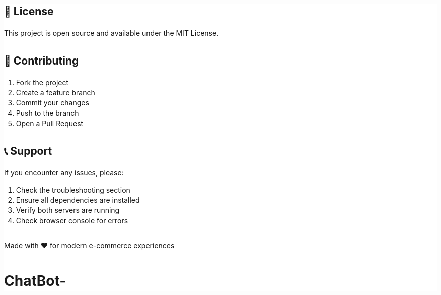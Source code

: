 ## 📄 License

This project is open source and available under the MIT License.

## 🤝 Contributing

1. Fork the project
2. Create a feature branch
3. Commit your changes
4. Push to the branch
5. Open a Pull Request

## 📞 Support

If you encounter any issues, please:

1. Check the troubleshooting section
2. Ensure all dependencies are installed
3. Verify both servers are running
4. Check browser console for errors

---

Made with ❤️ for modern e-commerce experiences
# ChatBot-
